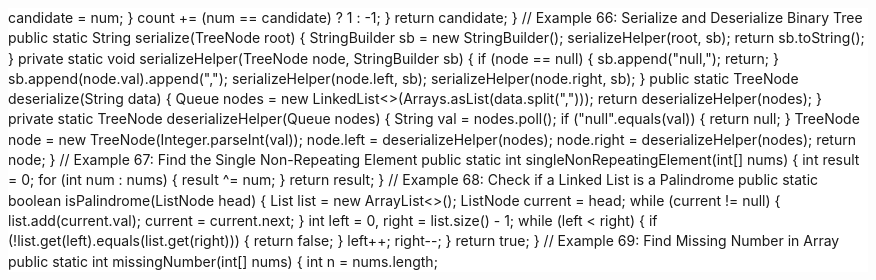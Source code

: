 candidate = num;
}
count += (num == candidate) ? 1 : -1;
}
return candidate;
}
// Example 66: Serialize and Deserialize Binary Tree
public static String serialize(TreeNode root) {
StringBuilder sb = new StringBuilder();
serializeHelper(root, sb);
return sb.toString();
}
private static void serializeHelper(TreeNode node, StringBuilder sb) {
if (node == null) {
sb.append("null,");
return;
}
sb.append(node.val).append(",");
serializeHelper(node.left, sb);
serializeHelper(node.right, sb);
}
public static TreeNode deserialize(String data) {
Queue<String> nodes = new LinkedList<>(Arrays.asList(data.split(",")));
return deserializeHelper(nodes);
}
private static TreeNode deserializeHelper(Queue<String> nodes) {
String val = nodes.poll();
if ("null".equals(val)) {
return null;
}
TreeNode node = new TreeNode(Integer.parseInt(val));
node.left = deserializeHelper(nodes);
node.right = deserializeHelper(nodes);
return node;
}
// Example 67: Find the Single Non-Repeating Element
public static int singleNonRepeatingElement(int[] nums) {
int result = 0;
for (int num : nums) {
result ^= num;
}
return result;
}
// Example 68: Check if a Linked List is a Palindrome
public static boolean isPalindrome(ListNode head) {
List<Integer> list = new ArrayList<>();
ListNode current = head;
while (current != null) {
list.add(current.val);
current = current.next;
}
int left = 0, right = list.size() - 1;
while (left < right) {
if (!list.get(left).equals(list.get(right))) {
return false;
}
left++;
right--;
}
return true;
}
// Example 69: Find Missing Number in Array
public static int missingNumber(int[] nums) {
int n = nums.length;